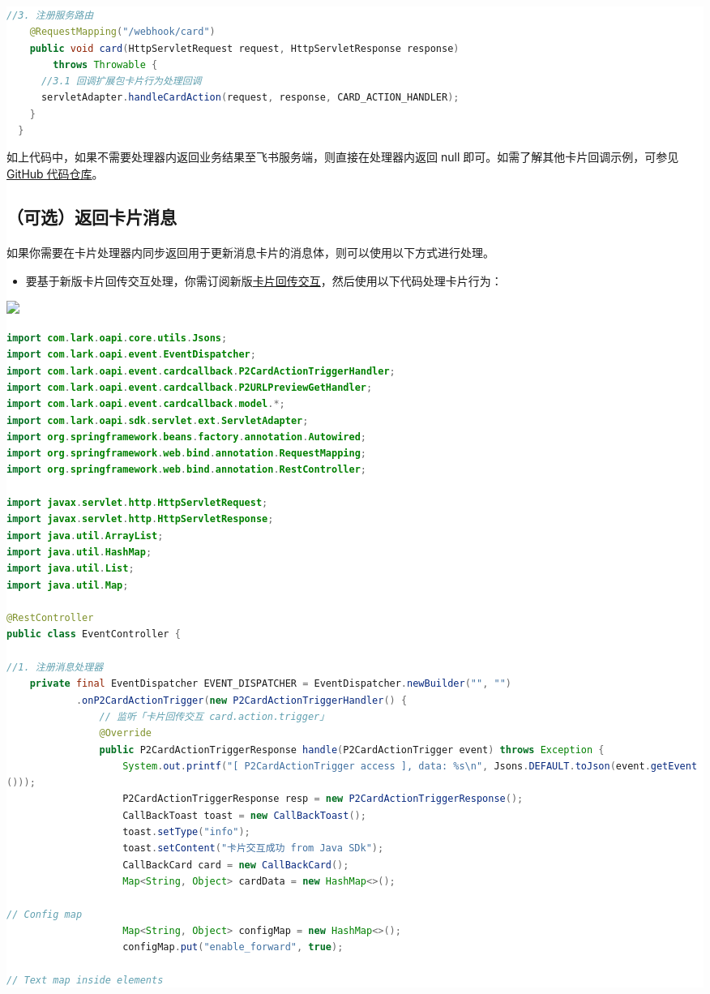```java
//3. 注册服务路由
    @RequestMapping("/webhook/card")
    public void card(HttpServletRequest request, HttpServletResponse response)
        throws Throwable {
      //3.1 回调扩展包卡片行为处理回调
      servletAdapter.handleCardAction(request, response, CARD_ACTION_HANDLER);
    }
  }
  ```

如上代码中，如果不需要处理器内返回业务结果至飞书服务端，则直接在处理器内返回 null 即可。如需了解其他卡片回调示例，可参见 [GitHub 代码仓库](https://github.com/larksuite/oapi-sdk-java/blob/v2_main/sample/src/main/java/com/lark/oapi/sample/event/CardActionController.java)。
## （可选）返回卡片消息

如果你需要在卡片处理器内同步返回用于更新消息卡片的消息体，则可以使用以下方式进行处理。

- 要基于新版卡片回传交互处理，你需订阅新版[卡片回传交互](https://open.feishu.cn/document/uAjLw4CM/ukzMukzMukzM/feishu-cards/card-callback-communication)，然后使用以下代码处理卡片行为：

![](https://sf3-cn.feishucdn.com/obj/open-platform-opendoc/0a0011c41318dc68672bc26b7ac0c924_dmvWOlM0m8.png?height=280&lazyload=true&maxWidth=594&width=1372)

```java
import com.lark.oapi.core.utils.Jsons;
import com.lark.oapi.event.EventDispatcher;
import com.lark.oapi.event.cardcallback.P2CardActionTriggerHandler;
import com.lark.oapi.event.cardcallback.P2URLPreviewGetHandler;
import com.lark.oapi.event.cardcallback.model.*;
import com.lark.oapi.sdk.servlet.ext.ServletAdapter;
import org.springframework.beans.factory.annotation.Autowired;
import org.springframework.web.bind.annotation.RequestMapping;
import org.springframework.web.bind.annotation.RestController;

import javax.servlet.http.HttpServletRequest;
import javax.servlet.http.HttpServletResponse;
import java.util.ArrayList;
import java.util.HashMap;
import java.util.List;
import java.util.Map;

@RestController
public class EventController {

//1. 注册消息处理器
    private final EventDispatcher EVENT_DISPATCHER = EventDispatcher.newBuilder("", "")
            .onP2CardActionTrigger(new P2CardActionTriggerHandler() {
                // 监听「卡片回传交互 card.action.trigger」
                @Override
                public P2CardActionTriggerResponse handle(P2CardActionTrigger event) throws Exception {
                    System.out.printf("[ P2CardActionTrigger access ], data: %s\n", Jsons.DEFAULT.toJson(event.getEvent()));
                    P2CardActionTriggerResponse resp = new P2CardActionTriggerResponse();
                    CallBackToast toast = new CallBackToast();
                    toast.setType("info");
                    toast.setContent("卡片交互成功 from Java SDk");
                    CallBackCard card = new CallBackCard();
                    Map<String, Object> cardData = new HashMap<>();

// Config map
                    Map<String, Object> configMap = new HashMap<>();
                    configMap.put("enable_forward", true);

// Text map inside elements
```